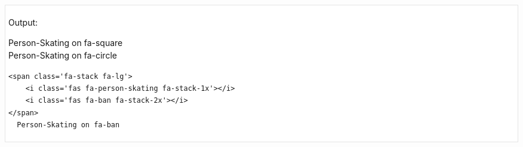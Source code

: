 <div style='border:1px solid rgba(0,0,0,.1);margin-bottom:10px;padding:5px;'>
<p>Output:</p>


<div>
    <span class='fa-stack fa-lg'>
        <i class='far fa-square fa-stack-2x'></i>
        <i class='fas fa-person-skating fa-stack-1x'></i>
    </span>
      Person-Skating on fa-square<br>
    <span class='fa-stack fa-lg'>
        <i class='fas fa-circle fa-stack-2x'></i>
        <i class='fas fa-person-skating fa-stack-1x fa-inverse'></i>
    </span>
      Person-Skating on fa-circle<br>

    <span class='fa-stack fa-lg'>
        <i class='fas fa-person-skating fa-stack-1x'></i>
        <i class='fas fa-ban fa-stack-2x'></i>
    </span>
      Person-Skating on fa-ban
</div>
</div>

